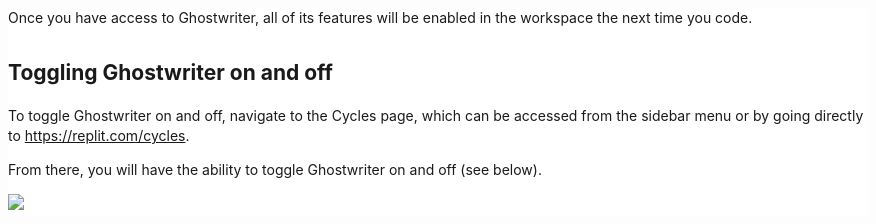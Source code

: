 Once you have access to Ghostwriter, all of its features will be enabled in the workspace the next time you code.

## Toggling Ghostwriter on and off

To toggle Ghostwriter on and off, navigate to the Cycles page, which can be accessed from the sidebar menu or by going directly to https://replit.com/cycles.

From there, you will have the ability to toggle Ghostwriter on and off (see below).

<img
src="https://replit-docs-images.util.repl.co/images/ghostwriter/Toggle_Cycles_1.png"
style="width: 70% !important;" />
